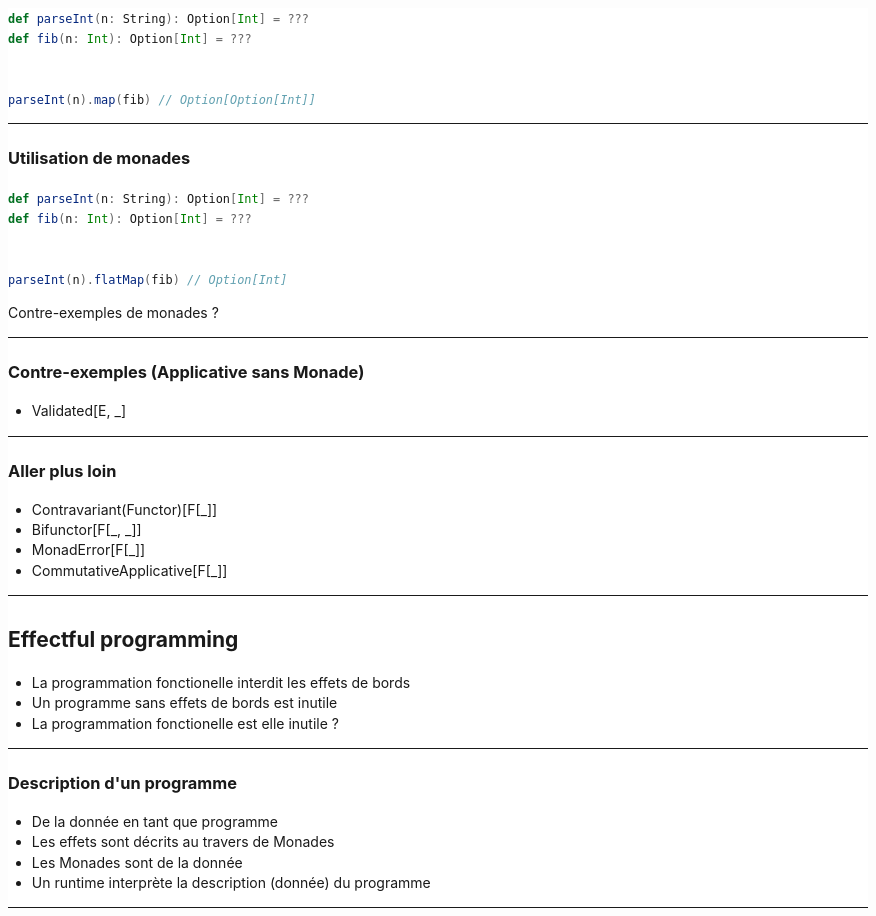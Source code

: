 ```scala
def parseInt(n: String): Option[Int] = ???
def fib(n: Int): Option[Int] = ???


parseInt(n).map(fib) // Option[Option[Int]]
```

---

### Utilisation de monades

```scala
def parseInt(n: String): Option[Int] = ???
def fib(n: Int): Option[Int] = ???


parseInt(n).flatMap(fib) // Option[Int]
```

Contre-exemples de monades ?

---

### Contre-exemples (Applicative sans Monade)

- Validated[E, _]

---

### Aller plus loin

- Contravariant(Functor)[F[_]]
- Bifunctor[F[\_, \_]]
- MonadError[F[_]]
- CommutativeApplicative[F[_]]

---

## Effectful programming

- La programmation fonctionelle interdit les effets de bords
- Un programme sans effets de bords est inutile
- La programmation fonctionelle est elle inutile ?

---

### Description d'un programme

- De la donnée en tant que programme
- Les effets sont décrits au travers de Monades
- Les Monades sont de la donnée
- Un runtime interprète la description (donnée) du programme

---
